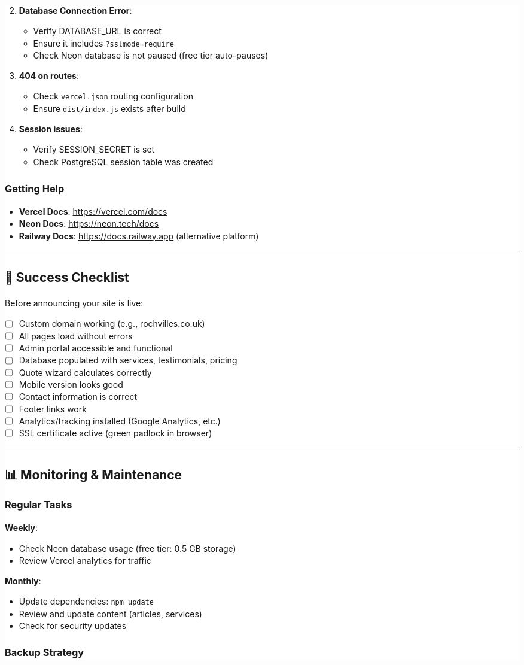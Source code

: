 2. **Database Connection Error**:
   - Verify DATABASE_URL is correct
   - Ensure it includes `?sslmode=require`
   - Check Neon database is not paused (free tier auto-pauses)

3. **404 on routes**:
   - Check `vercel.json` routing configuration
   - Ensure `dist/index.js` exists after build

4. **Session issues**:
   - Verify SESSION_SECRET is set
   - Check PostgreSQL session table was created

### Getting Help

- **Vercel Docs**: https://vercel.com/docs
- **Neon Docs**: https://neon.tech/docs
- **Railway Docs**: https://docs.railway.app (alternative platform)

---

## 🎉 Success Checklist

Before announcing your site is live:

- [ ] Custom domain working (e.g., rochvilles.co.uk)
- [ ] All pages load without errors
- [ ] Admin portal accessible and functional
- [ ] Database populated with services, testimonials, pricing
- [ ] Quote wizard calculates correctly
- [ ] Mobile version looks good
- [ ] Contact information is correct
- [ ] Footer links work
- [ ] Analytics/tracking installed (Google Analytics, etc.)
- [ ] SSL certificate active (green padlock in browser)

---

## 📊 Monitoring & Maintenance

### Regular Tasks

**Weekly**:
- Check Neon database usage (free tier: 0.5 GB storage)
- Review Vercel analytics for traffic

**Monthly**:
- Update dependencies: `npm update`
- Review and update content (articles, services)
- Check for security updates

### Backup Strategy
